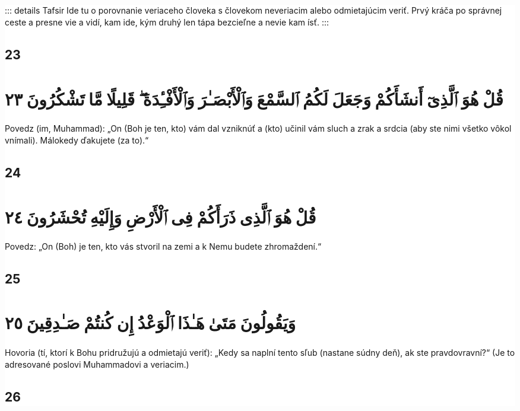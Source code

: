 
::: details Tafsir
Ide tu o porovnanie veriaceho človeka s človekom neveriacim alebo odmietajúcim veriť. Prvý kráča po správnej ceste a presne vie a vidí, kam ide, kým druhý len tápa bezcieľne a nevie kam ísť.
:::

<div class="break"></div>

## 23


<Badge type="info" text="67:23" class="badge" />
<div>
<div class="main-verse" >

<h1 class="verse-arabic">قُلْ هُوَ ٱلَّذِىٓ أَنشَأَكُمْ وَجَعَلَ لَكُمُ ٱلسَّمْعَ وَٱلْأَبْصَـٰرَ وَٱلْأَفْـِٔدَةَ ۖ قَلِيلًا مَّا تَشْكُرُونَ ٢٣</h1>
</div>

<p>Povedz (im, Muhammad): „On (Boh je ten, kto) vám dal vzniknúť a (kto) učinil vám sluch a zrak a srdcia (aby ste nimi všetko vôkol vnímali). Málokedy ďakujete (za to).“</p>
</div>

<div class="break"></div>

## 24


<Badge type="info" text="67:24" class="badge" />
<div>
<div class="main-verse" >

<h1 class="verse-arabic">قُلْ هُوَ ٱلَّذِى ذَرَأَكُمْ فِى ٱلْأَرْضِ وَإِلَيْهِ تُحْشَرُونَ ٢٤</h1>
</div>

<p>Povedz: „On (Boh) je ten, kto vás stvoril na zemi a k Nemu budete zhromaždení.“</p>
</div>

<div class="break"></div>

## 25


<Badge type="info" text="67:25" class="badge" />
<div>
<div class="main-verse" >

<h1 class="verse-arabic">وَيَقُولُونَ مَتَىٰ هَـٰذَا ٱلْوَعْدُ إِن كُنتُمْ صَـٰدِقِينَ ٢٥</h1>
</div>

<p>Hovoria (tí, ktorí k Bohu pridružujú a odmietajú veriť): „Kedy sa naplní tento sľub (nastane súdny deň), ak ste pravdovravní?“ (Je to adresované poslovi Muhammadovi a veriacim.)</p>
</div>
<div class="break"></div>

## 26
